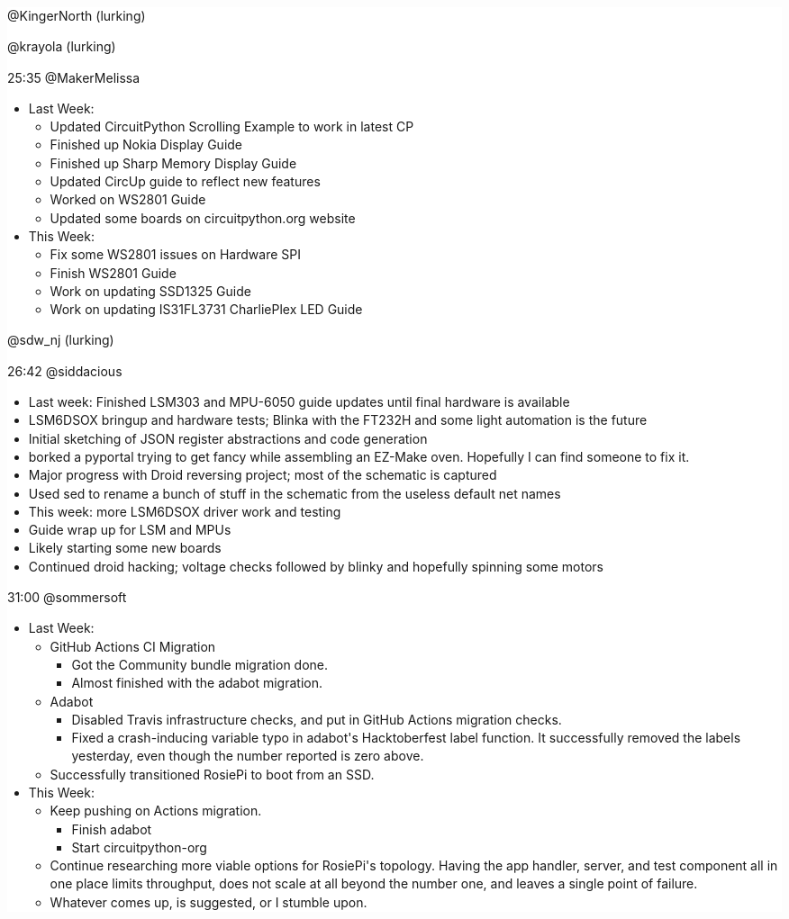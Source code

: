 
@KingerNorth (lurking)


@krayola (lurking)


25:35 @MakerMelissa
* Last Week:
   * Updated CircuitPython Scrolling Example to work in latest CP
   * Finished up Nokia Display Guide
   * Finished up Sharp Memory Display Guide
   * Updated CircUp guide to reflect new features
   * Worked on WS2801 Guide
   * Updated some boards on circuitpython.org website
* This Week:
   * Fix some WS2801 issues on Hardware SPI
   * Finish WS2801 Guide
   * Work on updating SSD1325 Guide
   * Work on updating IS31FL3731 CharliePlex LED Guide


@sdw_nj (lurking)


26:42 @siddacious
* Last week: Finished LSM303 and MPU-6050 guide updates until final hardware is available
*  LSM6DSOX bringup and hardware tests; Blinka with the FT232H and some light automation is the future
* Initial sketching of JSON register abstractions and code generation
* borked a pyportal trying to get fancy while assembling an EZ-Make oven. Hopefully I can find someone to fix it.
* Major progress with Droid reversing project; most of the schematic is captured
* Used sed to rename a bunch of stuff in the schematic from the useless default net names
* This week: more LSM6DSOX driver work and testing
* Guide wrap up for LSM and MPUs
* Likely starting some new boards
* Continued droid hacking; voltage checks followed by blinky and hopefully spinning some motors


31:00 @sommersoft
* Last Week:
   * GitHub Actions CI Migration
      * Got the Community bundle migration done.
      * Almost finished with the adabot migration.
   * Adabot
      * Disabled Travis infrastructure checks, and put in GitHub Actions migration checks.
      * Fixed a crash-inducing variable typo in adabot's Hacktoberfest label function. It successfully removed the labels yesterday, even though the number reported is zero above.
   * Successfully transitioned RosiePi to boot from an SSD.
* This Week:
   * Keep pushing on Actions migration.
      * Finish adabot
      * Start circuitpython-org
   * Continue researching more viable options for RosiePi's topology. Having the app handler, server, and test component all in one place limits throughput, does not scale at all beyond the number one, and leaves a single point of failure.
   * Whatever comes up, is suggested, or I stumble upon.
